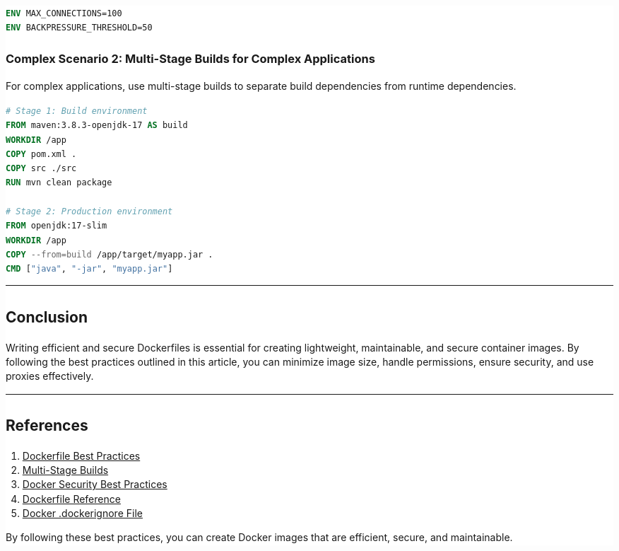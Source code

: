 ```Dockerfile
ENV MAX_CONNECTIONS=100
ENV BACKPRESSURE_THRESHOLD=50
```

### <a name="complex-scenario-2-multi-stage-builds-for-complex-applications"></a> Complex Scenario 2: Multi-Stage Builds for Complex Applications

For complex applications, use multi-stage builds to separate build dependencies from runtime dependencies.

```Dockerfile
# Stage 1: Build environment
FROM maven:3.8.3-openjdk-17 AS build
WORKDIR /app
COPY pom.xml .
COPY src ./src
RUN mvn clean package

# Stage 2: Production environment
FROM openjdk:17-slim
WORKDIR /app
COPY --from=build /app/target/myapp.jar .
CMD ["java", "-jar", "myapp.jar"]
```

---

<a name="conclusion"></a>
## Conclusion

Writing efficient and secure Dockerfiles is essential for creating lightweight, maintainable, and secure container images. By following the best practices outlined in this article, you can minimize image size, handle permissions, ensure security, and use proxies effectively.

---

## References

1. [Dockerfile Best Practices](https://docs.docker.com/develop/develop-images/dockerfile_best-practices/)
2. [Multi-Stage Builds](https://docs.docker.com/develop/develop-images/multistage-build/)
3. [Docker Security Best Practices](https://docs.docker.com/engine/security/)
4. [Dockerfile Reference](https://docs.docker.com/engine/reference/builder/)
5. [Docker .dockerignore File](https://docs.docker.com/engine/reference/builder/#dockerignore-file)

By following these best practices, you can create Docker images that are efficient, secure, and maintainable.